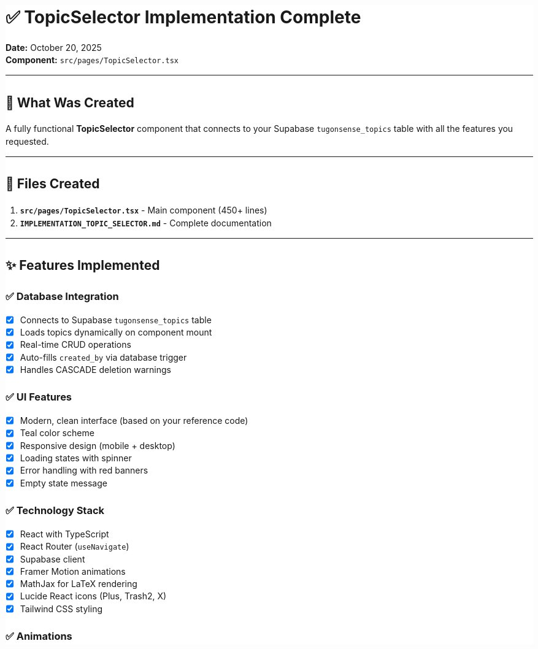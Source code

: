 # ✅ TopicSelector Implementation Complete

**Date:** October 20, 2025  
**Component:** `src/pages/TopicSelector.tsx`

---

## 🎯 What Was Created

A fully functional **TopicSelector** component that connects to your Supabase `tugonsense_topics` table with all the features you requested.

---

## 📁 Files Created

1. **`src/pages/TopicSelector.tsx`** - Main component (450+ lines)
2. **`IMPLEMENTATION_TOPIC_SELECTOR.md`** - Complete documentation

---

## ✨ Features Implemented

### ✅ Database Integration

- [x] Connects to Supabase `tugonsense_topics` table
- [x] Loads topics dynamically on component mount
- [x] Real-time CRUD operations
- [x] Auto-fills `created_by` via database trigger
- [x] Handles CASCADE deletion warnings

### ✅ UI Features

- [x] Modern, clean interface (based on your reference code)
- [x] Teal color scheme
- [x] Responsive design (mobile + desktop)
- [x] Loading states with spinner
- [x] Error handling with red banners
- [x] Empty state message

### ✅ Technology Stack

- [x] React with TypeScript
- [x] React Router (`useNavigate`)
- [x] Supabase client
- [x] Framer Motion animations
- [x] MathJax for LaTeX rendering
- [x] Lucide React icons (Plus, Trash2, X)
- [x] Tailwind CSS styling

### ✅ Animations
